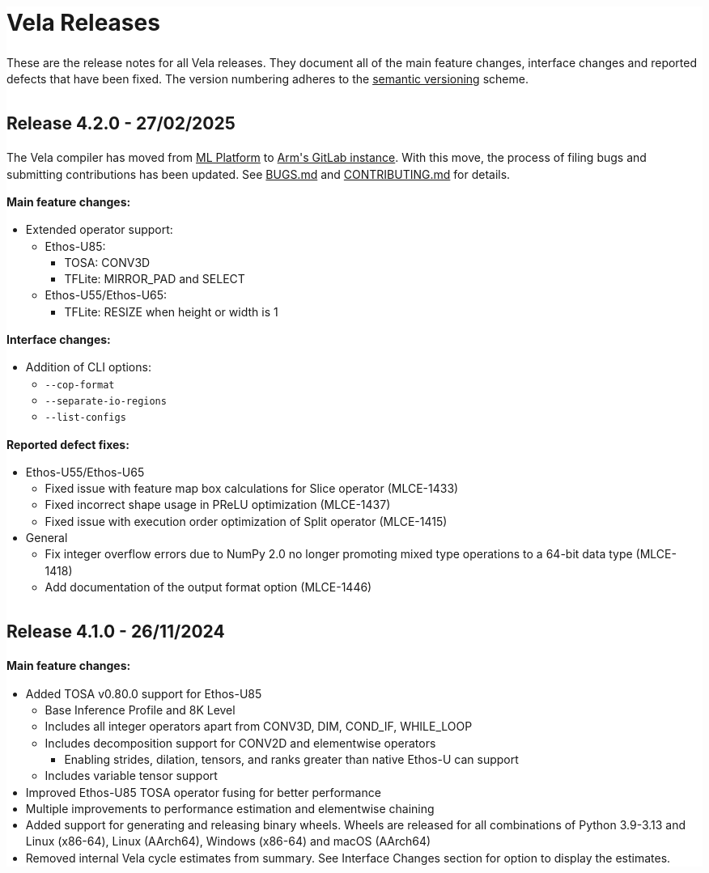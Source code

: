 
# Vela Releases

These are the release notes for all Vela releases.  They document all of the
main feature changes, interface changes and reported defects that have been
fixed.  The version numbering adheres to the
[semantic versioning](https://semver.org/) scheme.

## Release 4.2.0 - 27/02/2025

The Vela compiler has moved from
[ML Platform](https://review.mlplatform.org/plugins/gitiles/ml/ethos-u/ethos-u-vela)
to [Arm's GitLab instance](https://gitlab.arm.com/artificial-intelligence/ethos-u/ethos-u-vela).
With this move, the process of filing bugs and submitting contributions has been updated. See
[BUGS.md](BUGS.md) and [CONTRIBUTING.md](CONTRIBUTING.md) for details.

**Main feature changes:**

* Extended operator support:
  * Ethos-U85:
    * TOSA: CONV3D
    * TFLite: MIRROR_PAD and SELECT
  * Ethos-U55/Ethos-U65:
    * TFLite: RESIZE when height or width is 1

**Interface changes:**

* Addition of CLI options:
  * `--cop-format`
  * `--separate-io-regions`
  * `--list-configs`

**Reported defect fixes:**

* Ethos-U55/Ethos-U65
  * Fixed issue with feature map box calculations for Slice operator (MLCE-1433)
  * Fixed incorrect shape usage in PReLU optimization (MLCE-1437)
  * Fixed issue with execution order optimization of Split operator (MLCE-1415)
* General
  * Fix integer overflow errors due to NumPy 2.0 no longer promoting mixed
    type operations to a 64-bit data type (MLCE-1418)
  * Add documentation of the output format option (MLCE-1446)


## Release 4.1.0 - 26/11/2024

**Main feature changes:**

* Added TOSA v0.80.0 support for Ethos-U85
  * Base Inference Profile and 8K Level
  * Includes all integer operators apart from CONV3D, DIM, COND_IF, WHILE_LOOP
  * Includes decomposition support for CONV2D and elementwise operators
    * Enabling strides, dilation, tensors, and ranks greater than native Ethos-U can support
  * Includes variable tensor support
* Improved Ethos-U85 TOSA operator fusing for better performance
* Multiple improvements to performance estimation and elementwise chaining
* Added support for generating and releasing binary wheels. Wheels are released for all
combinations of Python 3.9-3.13 and Linux (x86-64), Linux (AArch64), Windows (x86-64) and
macOS (AArch64)
* Removed internal Vela cycle estimates from summary. See Interface Changes section
for option to display the estimates.
